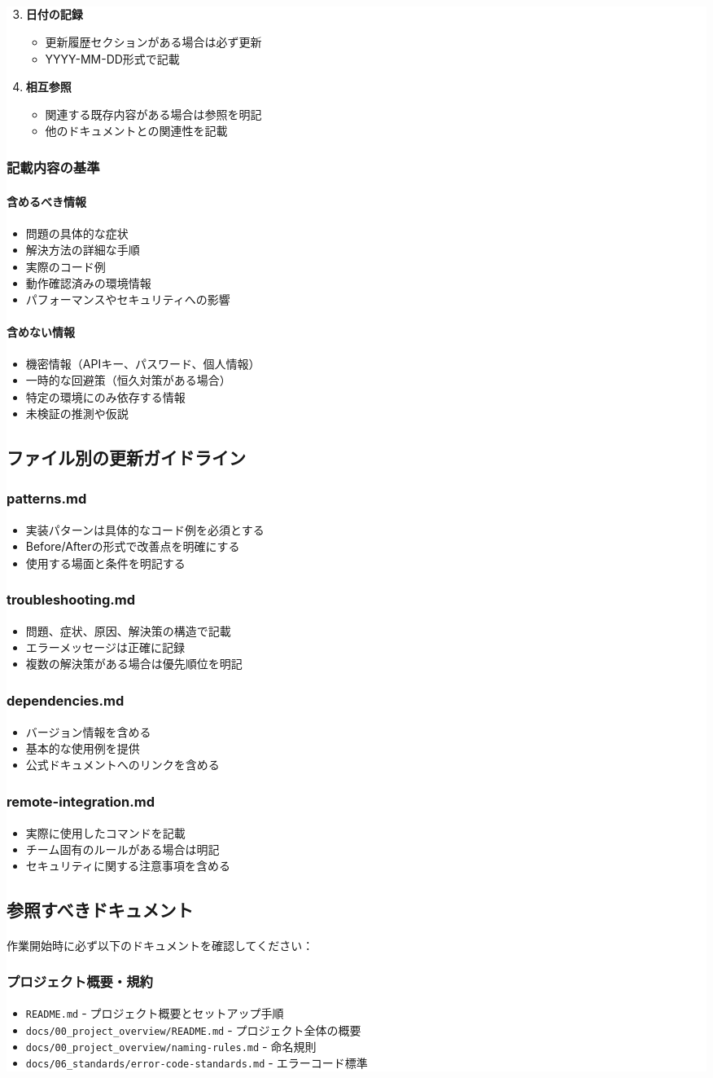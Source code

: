 3. **日付の記録**
   - 更新履歴セクションがある場合は必ず更新
   - YYYY-MM-DD形式で記載

4. **相互参照**
   - 関連する既存内容がある場合は参照を明記
   - 他のドキュメントとの関連性を記載

### 記載内容の基準

#### 含めるべき情報
- 問題の具体的な症状
- 解決方法の詳細な手順
- 実際のコード例
- 動作確認済みの環境情報
- パフォーマンスやセキュリティへの影響

#### 含めない情報
- 機密情報（APIキー、パスワード、個人情報）
- 一時的な回避策（恒久対策がある場合）
- 特定の環境にのみ依存する情報
- 未検証の推測や仮説

## ファイル別の更新ガイドライン

### patterns.md
- 実装パターンは具体的なコード例を必須とする
- Before/Afterの形式で改善点を明確にする
- 使用する場面と条件を明記する

### troubleshooting.md
- 問題、症状、原因、解決策の構造で記載
- エラーメッセージは正確に記録
- 複数の解決策がある場合は優先順位を明記

### dependencies.md
- バージョン情報を含める
- 基本的な使用例を提供
- 公式ドキュメントへのリンクを含める

### remote-integration.md
- 実際に使用したコマンドを記載
- チーム固有のルールがある場合は明記
- セキュリティに関する注意事項を含める

## 参照すべきドキュメント

作業開始時に必ず以下のドキュメントを確認してください：

### プロジェクト概要・規約
- `README.md` - プロジェクト概要とセットアップ手順
- `docs/00_project_overview/README.md` - プロジェクト全体の概要
- `docs/00_project_overview/naming-rules.md` - 命名規則
- `docs/06_standards/error-code-standards.md` - エラーコード標準
